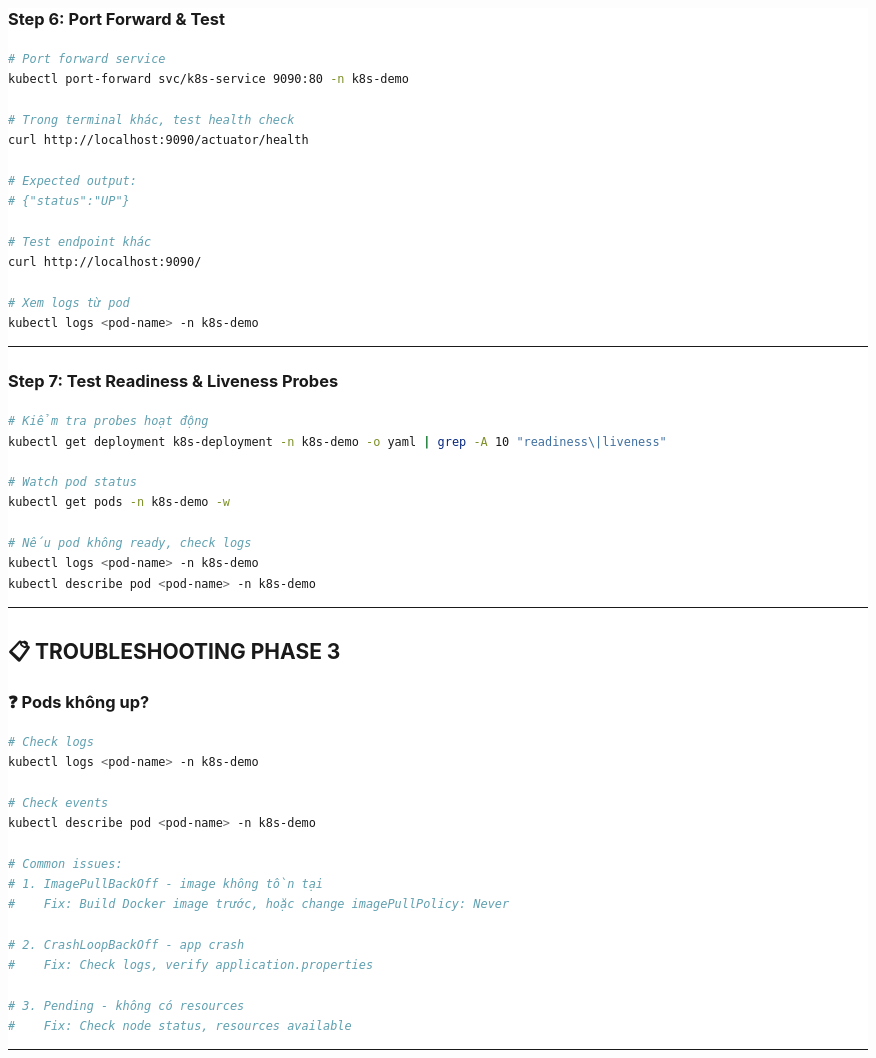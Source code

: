 
### **Step 6: Port Forward & Test**

```bash
# Port forward service
kubectl port-forward svc/k8s-service 9090:80 -n k8s-demo

# Trong terminal khác, test health check
curl http://localhost:9090/actuator/health

# Expected output:
# {"status":"UP"}

# Test endpoint khác
curl http://localhost:9090/

# Xem logs từ pod
kubectl logs <pod-name> -n k8s-demo
```

---

### **Step 7: Test Readiness & Liveness Probes**

```bash
# Kiểm tra probes hoạt động
kubectl get deployment k8s-deployment -n k8s-demo -o yaml | grep -A 10 "readiness\|liveness"

# Watch pod status
kubectl get pods -n k8s-demo -w

# Nếu pod không ready, check logs
kubectl logs <pod-name> -n k8s-demo
kubectl describe pod <pod-name> -n k8s-demo
```

---

## 📋 TROUBLESHOOTING PHASE 3

### ❓ Pods không up?

```bash
# Check logs
kubectl logs <pod-name> -n k8s-demo

# Check events
kubectl describe pod <pod-name> -n k8s-demo

# Common issues:
# 1. ImagePullBackOff - image không tồn tại
#    Fix: Build Docker image trước, hoặc change imagePullPolicy: Never

# 2. CrashLoopBackOff - app crash
#    Fix: Check logs, verify application.properties

# 3. Pending - không có resources
#    Fix: Check node status, resources available
```

---